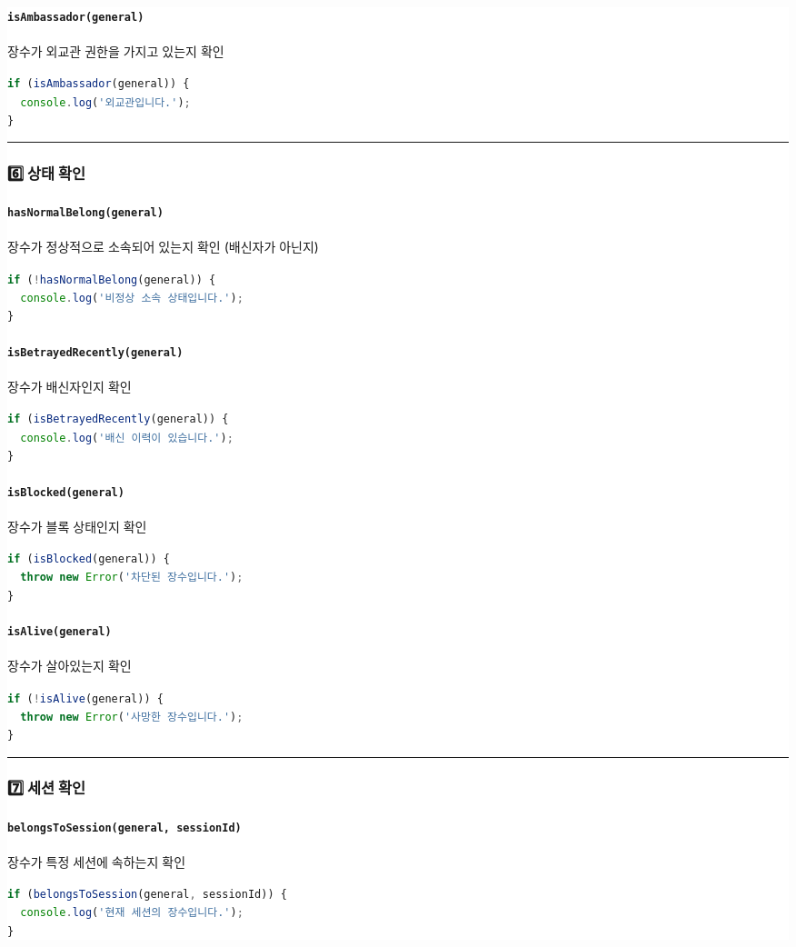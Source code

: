 #### `isAmbassador(general)`
장수가 외교관 권한을 가지고 있는지 확인
```typescript
if (isAmbassador(general)) {
  console.log('외교관입니다.');
}
```

---

### 6️⃣ 상태 확인

#### `hasNormalBelong(general)`
장수가 정상적으로 소속되어 있는지 확인 (배신자가 아닌지)
```typescript
if (!hasNormalBelong(general)) {
  console.log('비정상 소속 상태입니다.');
}
```

#### `isBetrayedRecently(general)`
장수가 배신자인지 확인
```typescript
if (isBetrayedRecently(general)) {
  console.log('배신 이력이 있습니다.');
}
```

#### `isBlocked(general)`
장수가 블록 상태인지 확인
```typescript
if (isBlocked(general)) {
  throw new Error('차단된 장수입니다.');
}
```

#### `isAlive(general)`
장수가 살아있는지 확인
```typescript
if (!isAlive(general)) {
  throw new Error('사망한 장수입니다.');
}
```

---

### 7️⃣ 세션 확인

#### `belongsToSession(general, sessionId)`
장수가 특정 세션에 속하는지 확인
```typescript
if (belongsToSession(general, sessionId)) {
  console.log('현재 세션의 장수입니다.');
}
```
